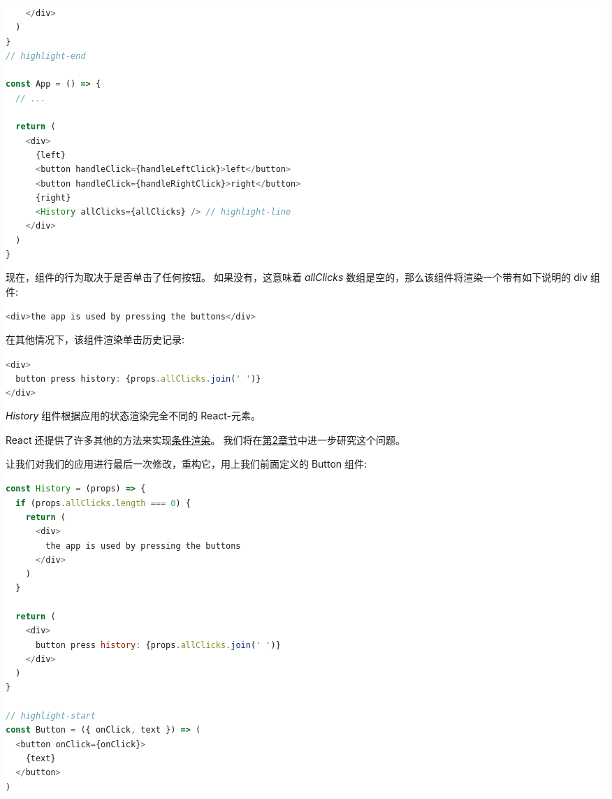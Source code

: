 ```js
    </div>
  )
}
// highlight-end

const App = () => {
  // ...

  return (
    <div>
      {left}
      <button handleClick={handleLeftClick}>left</button>
      <button handleClick={handleRightClick}>right</button>
      {right}
      <History allClicks={allClicks} /> // highlight-line
    </div>
  )
}
```



现在，组件的行为取决于是否单击了任何按钮。 如果没有，这意味着 <em>allClicks</em> 数组是空的，那么该组件将渲染一个带有如下说明的 div 组件:

```js
<div>the app is used by pressing the buttons</div>
```


在其他情况下，该组件渲染单击历史记录:

```js
<div>
  button press history: {props.allClicks.join(' ')}
</div>
```


 <i>History</i> 组件根据应用的状态渲染完全不同的 React-元素。


React 还提供了许多其他的方法来实现[条件渲染](https://reactjs.org/docs/conditional-rendering.html)。 我们将在[第2章节](/zh/part2)中进一步研究这个问题。 


让我们对我们的应用进行最后一次修改，重构它，用上我们前面定义的 Button 组件:

```js
const History = (props) => {
  if (props.allClicks.length === 0) {
    return (
      <div>
        the app is used by pressing the buttons
      </div>
    )
  }

  return (
    <div>
      button press history: {props.allClicks.join(' ')}
    </div>
  )
}

// highlight-start
const Button = ({ onClick, text }) => (
  <button onClick={onClick}>
    {text}
  </button>
)
```
